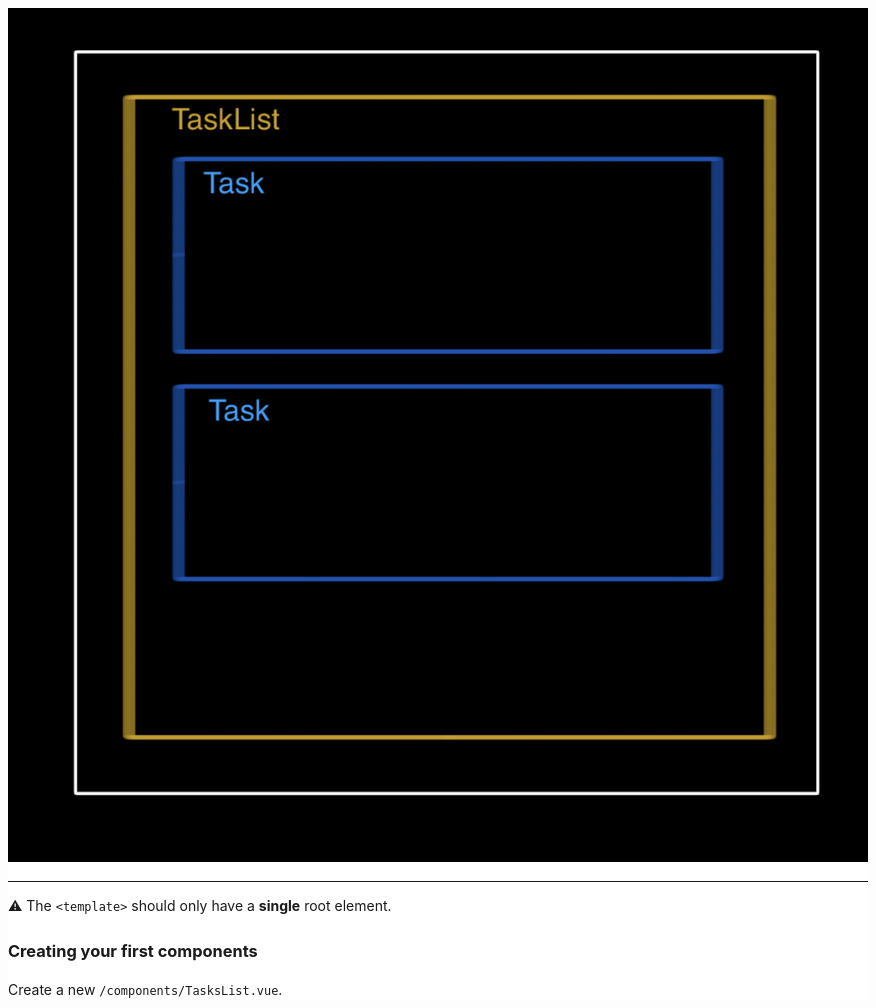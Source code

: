 ![bg right](./app-structure.jpeg)

---

⚠️ The `<template>` should only have a **single** root element.

### Creating your first components

Create a new `/components/TasksList.vue`.
